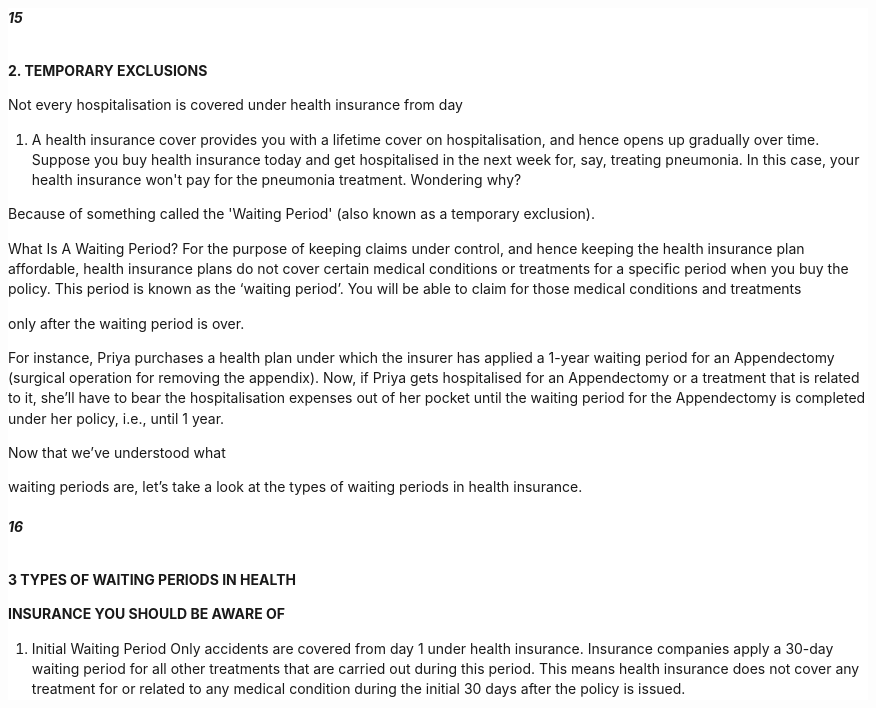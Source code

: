 ###### **15**


**2. TEMPORARY EXCLUSIONS**


Not every hospitalisation is covered under health insurance from day
1. A health insurance cover provides you with a lifetime cover on
hospitalisation, and hence opens up gradually over time. Suppose you
buy health insurance today and get hospitalised in the next week for,
say, treating pneumonia. In this case, your health insurance won't pay
for the pneumonia treatment. Wondering why?


Because of something called the 'Waiting Period' (also known as a
temporary exclusion).


What Is A Waiting Period?
For the purpose of keeping claims under control, and hence keeping
the health insurance plan affordable, health insurance plans do not
cover certain medical conditions or treatments for a specific period
when you buy the policy. This period is known as the ‘waiting period’.
You will be able to claim for those medical conditions and treatments

only after the waiting period is over.


For instance, Priya purchases a health plan under which the insurer
has applied a 1-year waiting period for an Appendectomy (surgical
operation for removing the appendix). Now, if Priya gets
hospitalised for an Appendectomy or a treatment that is related to
it, she’ll have to bear the hospitalisation expenses out of her
pocket until the waiting period for the Appendectomy is
completed under her policy, i.e., until 1 year.


Now that we’ve understood what

waiting periods are, let’s take a look at
the types of waiting periods in health
insurance.


###### **16**


**3 TYPES OF WAITING PERIODS IN HEALTH**

**INSURANCE YOU SHOULD BE AWARE OF**


1. Initial Waiting Period
Only accidents are covered from day 1 under health insurance.
Insurance companies apply a 30-day waiting period for all other
treatments that are carried out during this period. This means health
insurance does not cover any treatment for or related to any medical
condition during the initial 30 days after the policy is issued.


